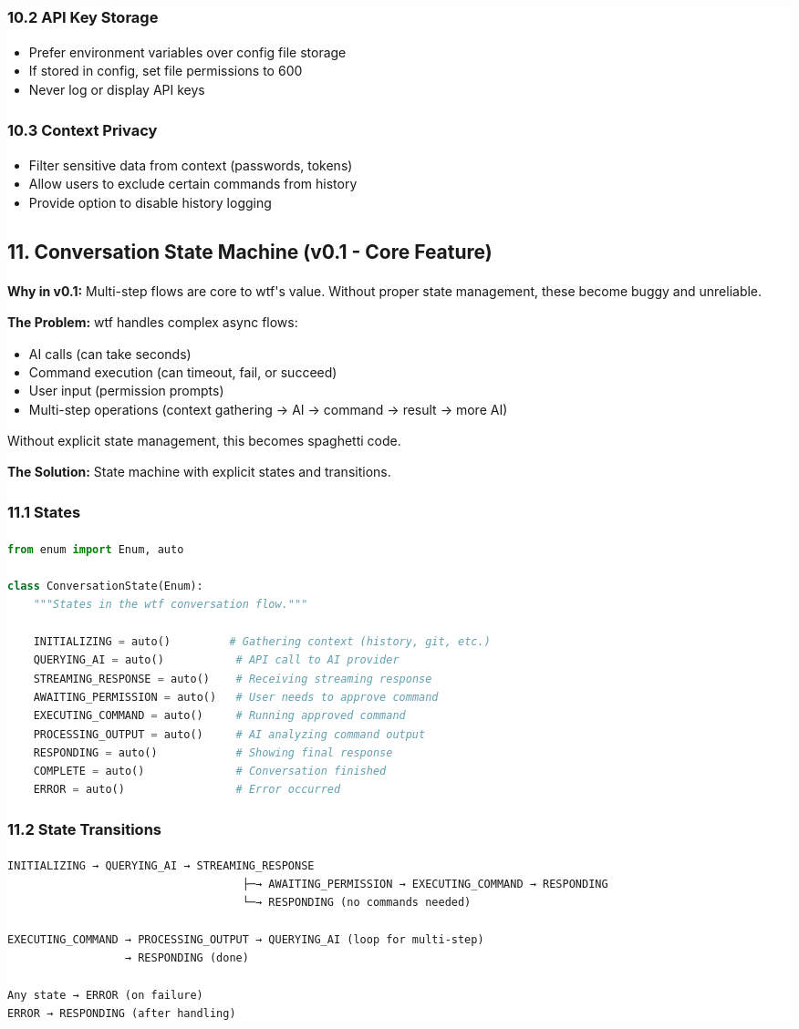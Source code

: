 ### 10.2 API Key Storage

- Prefer environment variables over config file storage
- If stored in config, set file permissions to 600
- Never log or display API keys

### 10.3 Context Privacy

- Filter sensitive data from context (passwords, tokens)
- Allow users to exclude certain commands from history
- Provide option to disable history logging

## 11. Conversation State Machine (v0.1 - Core Feature)

**Why in v0.1:** Multi-step flows are core to wtf's value. Without proper state management, these become buggy and unreliable.

**The Problem:** wtf handles complex async flows:
- AI calls (can take seconds)
- Command execution (can timeout, fail, or succeed)
- User input (permission prompts)
- Multi-step operations (context gathering → AI → command → result → more AI)

Without explicit state management, this becomes spaghetti code.

**The Solution:** State machine with explicit states and transitions.

### 11.1 States

```python
from enum import Enum, auto

class ConversationState(Enum):
    """States in the wtf conversation flow."""
    
    INITIALIZING = auto()         # Gathering context (history, git, etc.)
    QUERYING_AI = auto()           # API call to AI provider
    STREAMING_RESPONSE = auto()    # Receiving streaming response
    AWAITING_PERMISSION = auto()   # User needs to approve command
    EXECUTING_COMMAND = auto()     # Running approved command
    PROCESSING_OUTPUT = auto()     # AI analyzing command output
    RESPONDING = auto()            # Showing final response
    COMPLETE = auto()              # Conversation finished
    ERROR = auto()                 # Error occurred
```

### 11.2 State Transitions

```
INITIALIZING → QUERYING_AI → STREAMING_RESPONSE
                                    ├─→ AWAITING_PERMISSION → EXECUTING_COMMAND → RESPONDING
                                    └─→ RESPONDING (no commands needed)
                                    
EXECUTING_COMMAND → PROCESSING_OUTPUT → QUERYING_AI (loop for multi-step)
                  → RESPONDING (done)

Any state → ERROR (on failure)
ERROR → RESPONDING (after handling)
```
